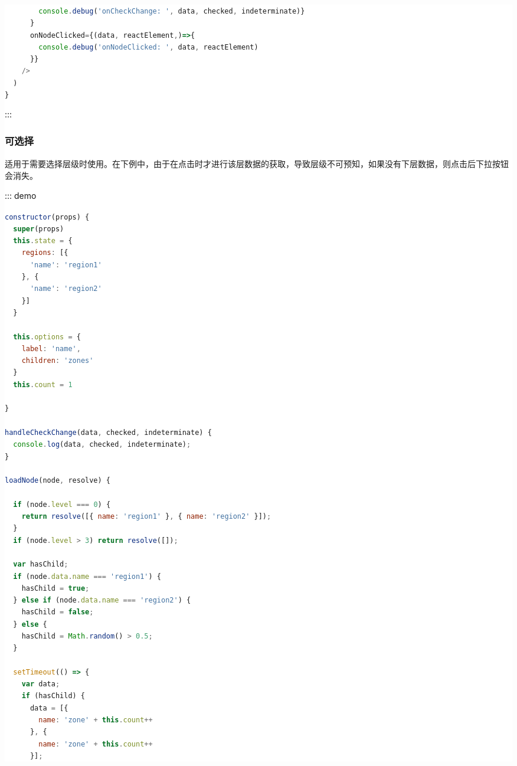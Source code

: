 ```js
        console.debug('onCheckChange: ', data, checked, indeterminate)}
      }
      onNodeClicked={(data, reactElement,)=>{
        console.debug('onNodeClicked: ', data, reactElement)
      }}
    />
  )
}
```
:::



### 可选择

适用于需要选择层级时使用。在下例中，由于在点击时才进行该层数据的获取，导致层级不可预知，如果没有下层数据，则点击后下拉按钮会消失。

::: demo
```js
constructor(props) {
  super(props)
  this.state = {
    regions: [{
      'name': 'region1'
    }, {
      'name': 'region2'
    }]
  }

  this.options = {
    label: 'name',
    children: 'zones'
  }
  this.count = 1

}

handleCheckChange(data, checked, indeterminate) {
  console.log(data, checked, indeterminate);
}

loadNode(node, resolve) {

  if (node.level === 0) {
    return resolve([{ name: 'region1' }, { name: 'region2' }]);
  }
  if (node.level > 3) return resolve([]);

  var hasChild;
  if (node.data.name === 'region1') {
    hasChild = true;
  } else if (node.data.name === 'region2') {
    hasChild = false;
  } else {
    hasChild = Math.random() > 0.5;
  }

  setTimeout(() => {
    var data;
    if (hasChild) {
      data = [{
        name: 'zone' + this.count++
      }, {
        name: 'zone' + this.count++
      }];
```